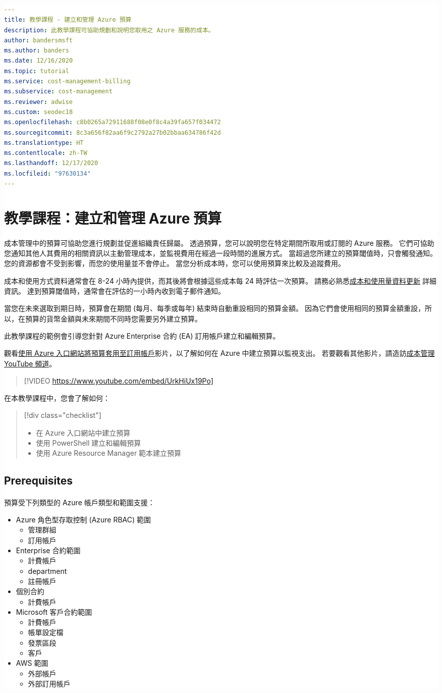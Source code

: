 ```yaml
---
title: 教學課程 - 建立和管理 Azure 預算
description: 此教學課程可協助規劃和說明您取用之 Azure 服務的成本。
author: bandersmsft
ms.author: banders
ms.date: 12/16/2020
ms.topic: tutorial
ms.service: cost-management-billing
ms.subservice: cost-management
ms.reviewer: adwise
ms.custom: seodec18
ms.openlocfilehash: c8b0265a72911688f08e0f8c4a39fa657f034472
ms.sourcegitcommit: 8c3a656f82aa6f9c2792a27b02bbaa634786f42d
ms.translationtype: HT
ms.contentlocale: zh-TW
ms.lasthandoff: 12/17/2020
ms.locfileid: "97630134"
---
```

# <a name="tutorial-create-and-manage-azure-budgets"></a>教學課程：建立和管理 Azure 預算

成本管理中的預算可協助您進行規劃並促進組織責任歸屬。 透過預算，您可以說明您在特定期間所取用或訂閱的 Azure 服務。 它們可協助您通知其他人其費用的相關資訊以主動管理成本，並監視費用在經過一段時間的進展方式。 當超過您所建立的預算閾值時，只會觸發通知。 您的資源都會不受到影響，而您的使用量並不會停止。 當您分析成本時，您可以使用預算來比較及追蹤費用。

成本和使用方式資料通常會在 8-24 小時內提供，而其後將會根據這些成本每 24 時評估一次預算。 請務必熟悉[成本和使用量資料更新](./understand-cost-mgt-data.md#cost-and-usage-data-updates-and-retention) 詳細資訊。 達到預算閾值時，通常會在評估的一小時內收到電子郵件通知。

當您在未來選取到期日時，預算會在期間 (每月、每季或每年) 結束時自動重設相同的預算金額。 因為它們會使用相同的預算金額重設，所以，在預算的貨幣金額與未來期間不同時您需要另外建立預算。

此教學課程的範例會引導您針對 Azure Enterprise 合約 (EA) 訂用帳戶建立和編輯預算。

觀看[使用 Azure 入口網站將預算套用至訂用帳戶](https://www.youtube.com/watch?v=UrkHiUx19Po)影片，以了解如何在 Azure 中建立預算以監視支出。 若要觀看其他影片，請造訪[成本管理 YouTube 頻道](https://www.youtube.com/c/AzureCostManagement)。

>[!VIDEO https://www.youtube.com/embed/UrkHiUx19Po]

在本教學課程中，您會了解如何：

> [!div class="checklist"]
> * 在 Azure 入口網站中建立預算
> * 使用 PowerShell 建立和編輯預算
> * 使用 Azure Resource Manager 範本建立預算

## <a name="prerequisites"></a>Prerequisites

預算受下列類型的 Azure 帳戶類型和範圍支援：

- Azure 角色型存取控制 (Azure RBAC) 範圍
    - 管理群組
    - 訂用帳戶
- Enterprise 合約範圍
    - 計費帳戶
    - department
    - 註冊帳戶
- 個別合約
    - 計費帳戶
- Microsoft 客戶合約範圍
    - 計費帳戶
    - 帳單設定檔
    - 發票區段
    - 客戶
- AWS 範圍
    - 外部帳戶
    - 外部訂用帳戶